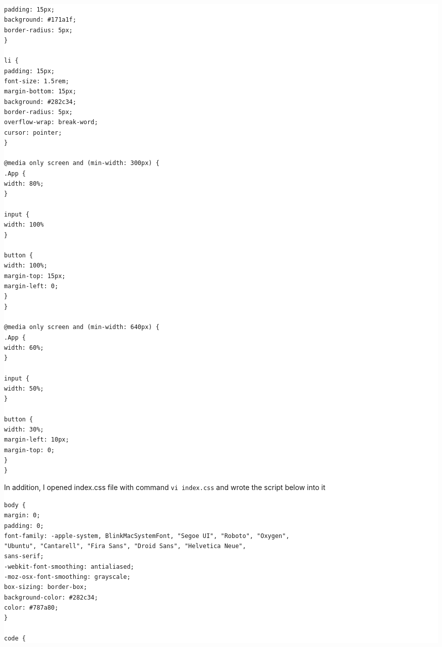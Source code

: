 ```
padding: 15px;
background: #171a1f;
border-radius: 5px;
}

li {
padding: 15px;
font-size: 1.5rem;
margin-bottom: 15px;
background: #282c34;
border-radius: 5px;
overflow-wrap: break-word;
cursor: pointer;
}

@media only screen and (min-width: 300px) {
.App {
width: 80%;
}

input {
width: 100%
}

button {
width: 100%;
margin-top: 15px;
margin-left: 0;
}
}

@media only screen and (min-width: 640px) {
.App {
width: 60%;
}

input {
width: 50%;
}

button {
width: 30%;
margin-left: 10px;
margin-top: 0;
}
}
```
In addition, I opened index.css file with command `vi index.css` and wrote the script below into it

```
body {
margin: 0;
padding: 0;
font-family: -apple-system, BlinkMacSystemFont, "Segoe UI", "Roboto", "Oxygen",
"Ubuntu", "Cantarell", "Fira Sans", "Droid Sans", "Helvetica Neue",
sans-serif;
-webkit-font-smoothing: antialiased;
-moz-osx-font-smoothing: grayscale;
box-sizing: border-box;
background-color: #282c34;
color: #787a80;
}

code {
```